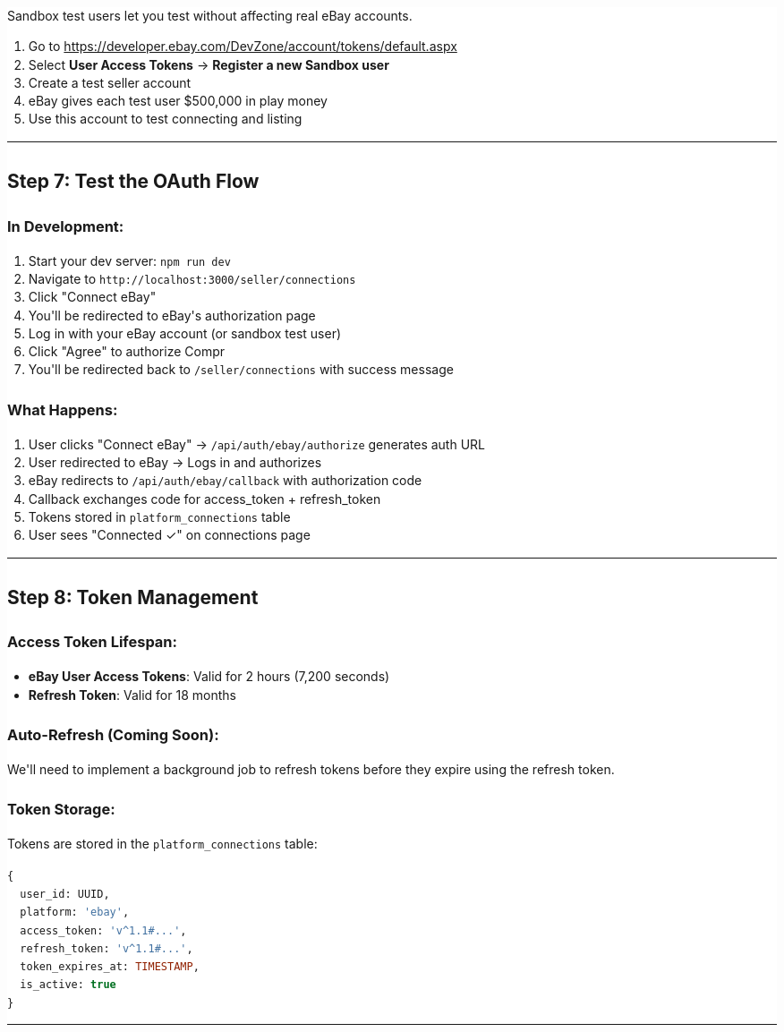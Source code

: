 Sandbox test users let you test without affecting real eBay accounts.

1. Go to https://developer.ebay.com/DevZone/account/tokens/default.aspx
2. Select **User Access Tokens** → **Register a new Sandbox user**
3. Create a test seller account
4. eBay gives each test user $500,000 in play money
5. Use this account to test connecting and listing

---

## Step 7: Test the OAuth Flow

### In Development:

1. Start your dev server: `npm run dev`
2. Navigate to `http://localhost:3000/seller/connections`
3. Click "Connect eBay"
4. You'll be redirected to eBay's authorization page
5. Log in with your eBay account (or sandbox test user)
6. Click "Agree" to authorize Compr
7. You'll be redirected back to `/seller/connections` with success message

### What Happens:

1. User clicks "Connect eBay" → `/api/auth/ebay/authorize` generates auth URL
2. User redirected to eBay → Logs in and authorizes
3. eBay redirects to `/api/auth/ebay/callback` with authorization code
4. Callback exchanges code for access_token + refresh_token
5. Tokens stored in `platform_connections` table
6. User sees "Connected ✓" on connections page

---

## Step 8: Token Management

### Access Token Lifespan:
- **eBay User Access Tokens**: Valid for 2 hours (7,200 seconds)
- **Refresh Token**: Valid for 18 months

### Auto-Refresh (Coming Soon):
We'll need to implement a background job to refresh tokens before they expire using the refresh token.

### Token Storage:
Tokens are stored in the `platform_connections` table:

```sql
{
  user_id: UUID,
  platform: 'ebay',
  access_token: 'v^1.1#...',
  refresh_token: 'v^1.1#...',
  token_expires_at: TIMESTAMP,
  is_active: true
}
```

---